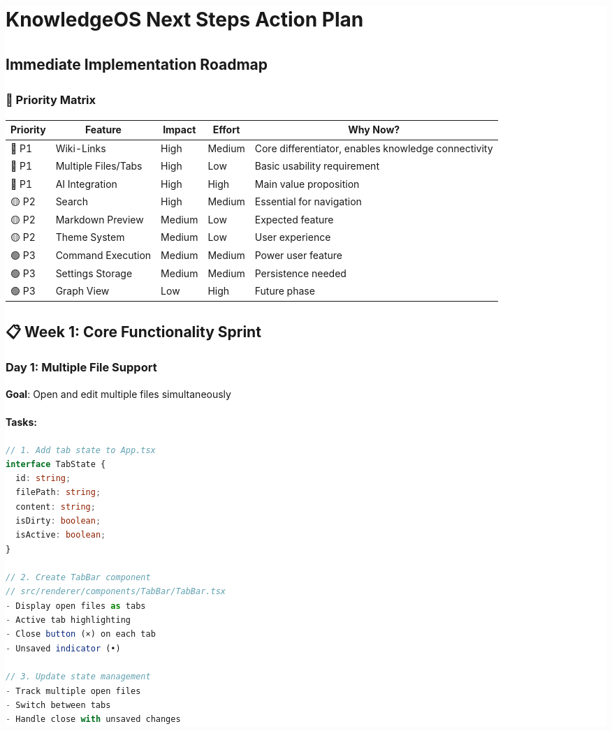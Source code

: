 # KnowledgeOS Next Steps Action Plan
## Immediate Implementation Roadmap

### 🎯 Priority Matrix

| Priority | Feature | Impact | Effort | Why Now? |
|----------|---------|--------|--------|----------|
| 🔴 P1 | Wiki-Links | High | Medium | Core differentiator, enables knowledge connectivity |
| 🔴 P1 | Multiple Files/Tabs | High | Low | Basic usability requirement |
| 🔴 P1 | AI Integration | High | High | Main value proposition |
| 🟡 P2 | Search | High | Medium | Essential for navigation |
| 🟡 P2 | Markdown Preview | Medium | Low | Expected feature |
| 🟡 P2 | Theme System | Medium | Low | User experience |
| 🟢 P3 | Command Execution | Medium | Medium | Power user feature |
| 🟢 P3 | Settings Storage | Medium | Medium | Persistence needed |
| 🟢 P3 | Graph View | Low | High | Future phase |

## 📋 Week 1: Core Functionality Sprint

### Day 1: Multiple File Support
**Goal**: Open and edit multiple files simultaneously

#### Tasks:
```typescript
// 1. Add tab state to App.tsx
interface TabState {
  id: string;
  filePath: string;
  content: string;
  isDirty: boolean;
  isActive: boolean;
}

// 2. Create TabBar component
// src/renderer/components/TabBar/TabBar.tsx
- Display open files as tabs
- Active tab highlighting
- Close button (×) on each tab
- Unsaved indicator (•)

// 3. Update state management
- Track multiple open files
- Switch between tabs
- Handle close with unsaved changes
```
